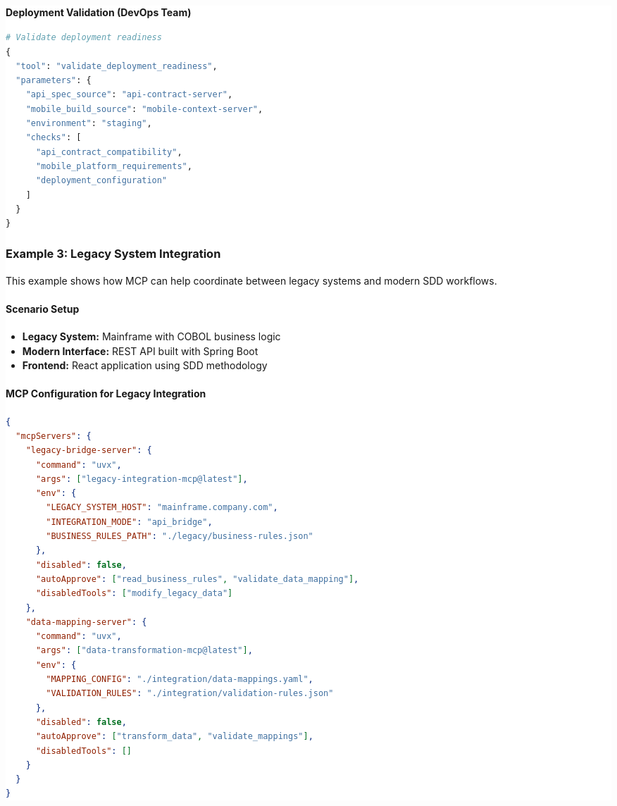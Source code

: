 **Deployment Validation (DevOps Team)**
```python
# Validate deployment readiness
{
  "tool": "validate_deployment_readiness",
  "parameters": {
    "api_spec_source": "api-contract-server",
    "mobile_build_source": "mobile-context-server",
    "environment": "staging",
    "checks": [
      "api_contract_compatibility",
      "mobile_platform_requirements",
      "deployment_configuration"
    ]
  }
}
```

### Example 3: Legacy System Integration

This example shows how MCP can help coordinate between legacy systems and modern SDD workflows.

#### Scenario Setup
- **Legacy System:** Mainframe with COBOL business logic
- **Modern Interface:** REST API built with Spring Boot
- **Frontend:** React application using SDD methodology

#### MCP Configuration for Legacy Integration
```json
{
  "mcpServers": {
    "legacy-bridge-server": {
      "command": "uvx",
      "args": ["legacy-integration-mcp@latest"],
      "env": {
        "LEGACY_SYSTEM_HOST": "mainframe.company.com",
        "INTEGRATION_MODE": "api_bridge",
        "BUSINESS_RULES_PATH": "./legacy/business-rules.json"
      },
      "disabled": false,
      "autoApprove": ["read_business_rules", "validate_data_mapping"],
      "disabledTools": ["modify_legacy_data"]
    },
    "data-mapping-server": {
      "command": "uvx",
      "args": ["data-transformation-mcp@latest"],
      "env": {
        "MAPPING_CONFIG": "./integration/data-mappings.yaml",
        "VALIDATION_RULES": "./integration/validation-rules.json"
      },
      "disabled": false,
      "autoApprove": ["transform_data", "validate_mappings"],
      "disabledTools": []
    }
  }
}
```
